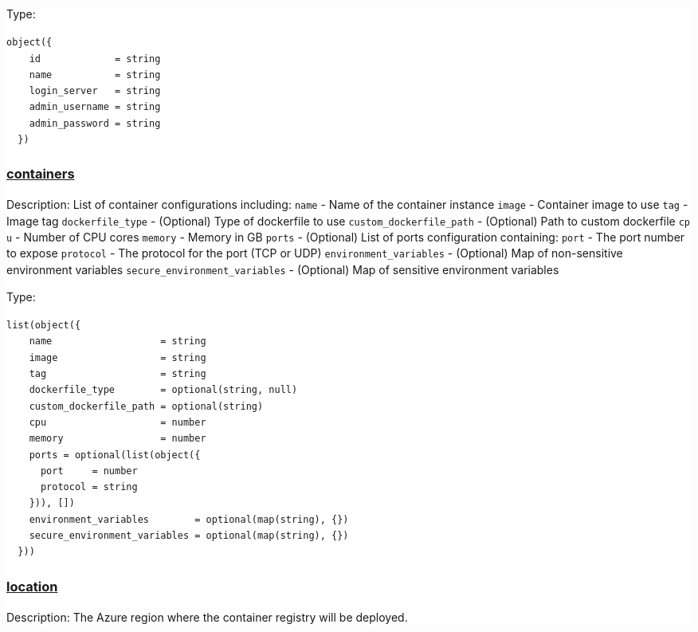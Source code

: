Type:

```hcl
object({
    id             = string
    name           = string
    login_server   = string
    admin_username = string
    admin_password = string
  })
```

### <a name="input_containers"></a> [containers](#input_containers)

Description: List of container configurations including:
  `name`                   - Name of the container instance
  `image`                  - Container image to use
  `tag`                    - Image tag
  `dockerfile_type`        - (Optional) Type of dockerfile to use
  `custom_dockerfile_path` - (Optional) Path to custom dockerfile
  `cpu`                    - Number of CPU cores
  `memory`                 - Memory in GB
  `ports`                  - (Optional) List of ports configuration containing:
    `port`                 - The port number to expose
    `protocol`            - The protocol for the port (TCP or UDP)
  `environment_variables`  - (Optional) Map of non-sensitive environment variables
  `secure_environment_variables` - (Optional) Map of sensitive environment variables

Type:

```hcl
list(object({
    name                   = string
    image                  = string
    tag                    = string
    dockerfile_type        = optional(string, null)
    custom_dockerfile_path = optional(string)
    cpu                    = number
    memory                 = number
    ports = optional(list(object({
      port     = number
      protocol = string
    })), [])
    environment_variables        = optional(map(string), {})
    secure_environment_variables = optional(map(string), {})
  }))
```

### <a name="input_location"></a> [location](#input_location)

Description: The Azure region where the container registry will be deployed.
